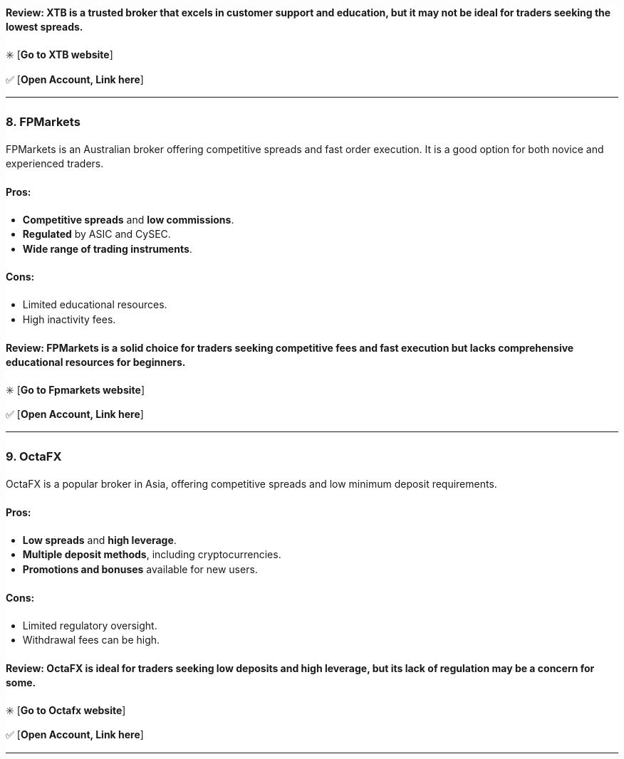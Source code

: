 #### **Review**: XTB is a trusted broker that excels in customer support and education, but it may not be ideal for traders seeking the lowest spreads.

✳️ [**Go to XTB website**]

✅ [**Open Account, Link here**]

---

### 8. FPMarkets

FPMarkets is an Australian broker offering competitive spreads and fast order execution. It is a good option for both novice and experienced traders.

#### **Pros:**
- **Competitive spreads** and **low commissions**.
- **Regulated** by ASIC and CySEC.
- **Wide range of trading instruments**.

#### **Cons:**
- Limited educational resources.
- High inactivity fees.

#### **Review**: FPMarkets is a solid choice for traders seeking competitive fees and fast execution but lacks comprehensive educational resources for beginners.

✳️ [**Go to Fpmarkets website**]

✅ [**Open Account, Link here**]

---

### 9. OctaFX

OctaFX is a popular broker in Asia, offering competitive spreads and low minimum deposit requirements.

#### **Pros:**
- **Low spreads** and **high leverage**.
- **Multiple deposit methods**, including cryptocurrencies.
- **Promotions and bonuses** available for new users.

#### **Cons:**
- Limited regulatory oversight.
- Withdrawal fees can be high.

#### **Review**: OctaFX is ideal for traders seeking low deposits and high leverage, but its lack of regulation may be a concern for some.

✳️ [**Go to Octafx website**]

✅ [**Open Account, Link here**]

---